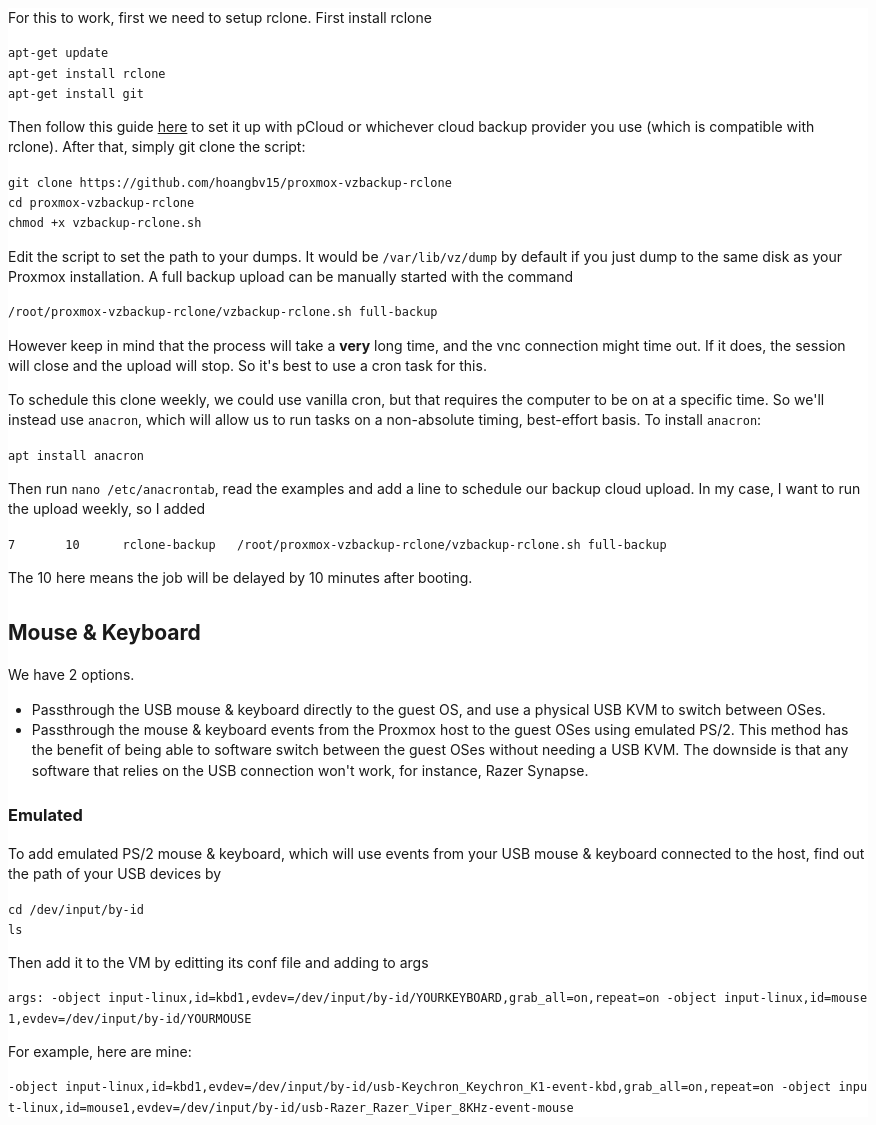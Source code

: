 For this to work, first we need to setup rclone. First install rclone
```
apt-get update
apt-get install rclone
apt-get install git
```
Then follow this guide [here](https://rclone.org/pcloud/) to set it up with pCloud or whichever cloud backup provider you use (which is compatible with rclone).
After that, simply git clone the script:
```
git clone https://github.com/hoangbv15/proxmox-vzbackup-rclone
cd proxmox-vzbackup-rclone
chmod +x vzbackup-rclone.sh
```
Edit the script to set the path to your dumps. It would be `/var/lib/vz/dump` by default if you just dump to the same disk as your Proxmox installation.
A full backup upload can be manually started with the command
```
/root/proxmox-vzbackup-rclone/vzbackup-rclone.sh full-backup
```
However keep in mind that the process will take a **very** long time, and the vnc connection might time out. If it does, the session will close and the upload will stop. So it's best to use a cron task for this.

To schedule this clone weekly, we could use vanilla cron, but that requires the computer to be on at a specific time. So we'll instead use `anacron`, which will allow us to run tasks on a non-absolute timing, best-effort basis.
To install `anacron`:
```
apt install anacron
```
Then run `nano /etc/anacrontab`, read the examples and add a line to schedule our backup cloud upload. In my case, I want to run the upload weekly, so I added
```
7       10      rclone-backup   /root/proxmox-vzbackup-rclone/vzbackup-rclone.sh full-backup
```
The 10 here means the job will be delayed by 10 minutes after booting.

## Mouse & Keyboard
We have 2 options.
- Passthrough the USB mouse & keyboard directly to the guest OS, and use a physical USB KVM to switch between OSes.
- Passthrough the mouse & keyboard events from the Proxmox host to the guest OSes using emulated PS/2. This method has the benefit of being able to software switch between the guest OSes without needing a USB KVM. The downside is that any software that relies on the USB connection won't work, for instance, Razer Synapse.

### Emulated
To add emulated PS/2 mouse & keyboard, which will use events from your USB mouse & keyboard connected to the host, find out the path of your USB devices by
```
cd /dev/input/by-id
ls
```
Then add it to the VM by editting its conf file and adding to args
```
args: -object input-linux,id=kbd1,evdev=/dev/input/by-id/YOURKEYBOARD,grab_all=on,repeat=on -object input-linux,id=mouse1,evdev=/dev/input/by-id/YOURMOUSE
```
For example, here are mine:
```
-object input-linux,id=kbd1,evdev=/dev/input/by-id/usb-Keychron_Keychron_K1-event-kbd,grab_all=on,repeat=on -object input-linux,id=mouse1,evdev=/dev/input/by-id/usb-Razer_Razer_Viper_8KHz-event-mouse
```
